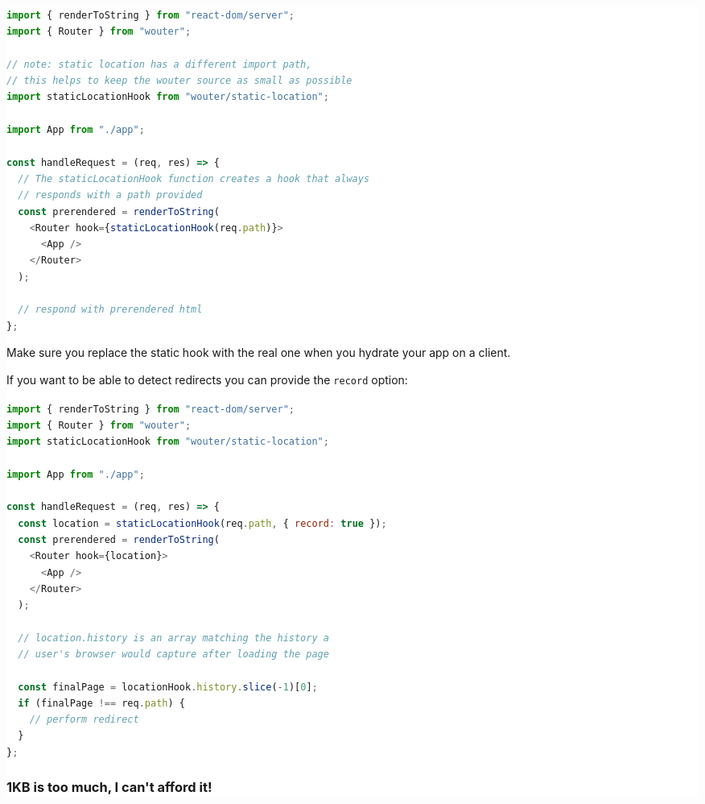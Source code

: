```js
import { renderToString } from "react-dom/server";
import { Router } from "wouter";

// note: static location has a different import path,
// this helps to keep the wouter source as small as possible
import staticLocationHook from "wouter/static-location";

import App from "./app";

const handleRequest = (req, res) => {
  // The staticLocationHook function creates a hook that always
  // responds with a path provided
  const prerendered = renderToString(
    <Router hook={staticLocationHook(req.path)}>
      <App />
    </Router>
  );

  // respond with prerendered html
};
```

Make sure you replace the static hook with the real one when you hydrate your app on a client.

If you want to be able to detect redirects you can provide the `record` option:

```js
import { renderToString } from "react-dom/server";
import { Router } from "wouter";
import staticLocationHook from "wouter/static-location";

import App from "./app";

const handleRequest = (req, res) => {
  const location = staticLocationHook(req.path, { record: true });
  const prerendered = renderToString(
    <Router hook={location}>
      <App />
    </Router>
  );

  // location.history is an array matching the history a
  // user's browser would capture after loading the page

  const finalPage = locationHook.history.slice(-1)[0];
  if (finalPage !== req.path) {
    // perform redirect
  }
};
```

### 1KB is too much, I can't afford it!
